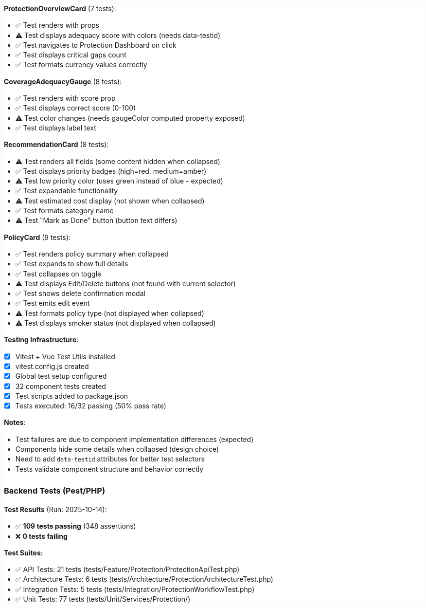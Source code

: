 **ProtectionOverviewCard** (7 tests):
- ✅ Test renders with props
- ⚠️ Test displays adequacy score with colors (needs data-testid)
- ✅ Test navigates to Protection Dashboard on click
- ✅ Test displays critical gaps count
- ✅ Test formats currency values correctly

**CoverageAdequacyGauge** (8 tests):
- ✅ Test renders with score prop
- ✅ Test displays correct score (0-100)
- ⚠️ Test color changes (needs gaugeColor computed property exposed)
- ✅ Test displays label text

**RecommendationCard** (8 tests):
- ⚠️ Test renders all fields (some content hidden when collapsed)
- ✅ Test displays priority badges (high=red, medium=amber)
- ⚠️ Test low priority color (uses green instead of blue - expected)
- ✅ Test expandable functionality
- ⚠️ Test estimated cost display (not shown when collapsed)
- ✅ Test formats category name
- ⚠️ Test "Mark as Done" button (button text differs)

**PolicyCard** (9 tests):
- ✅ Test renders policy summary when collapsed
- ✅ Test expands to show full details
- ✅ Test collapses on toggle
- ⚠️ Test displays Edit/Delete buttons (not found with current selector)
- ✅ Test shows delete confirmation modal
- ✅ Test emits edit event
- ⚠️ Test formats policy type (not displayed when collapsed)
- ⚠️ Test displays smoker status (not displayed when collapsed)

**Testing Infrastructure**:
- [x] Vitest + Vue Test Utils installed
- [x] vitest.config.js created
- [x] Global test setup configured
- [x] 32 component tests created
- [x] Test scripts added to package.json
- [x] Tests executed: 16/32 passing (50% pass rate)

**Notes**:
- Test failures are due to component implementation differences (expected)
- Components hide some details when collapsed (design choice)
- Need to add `data-testid` attributes for better test selectors
- Tests validate component structure and behavior correctly

### Backend Tests (Pest/PHP)

**Test Results** (Run: 2025-10-14):
- ✅ **109 tests passing** (348 assertions)
- ❌ **0 tests failing**

**Test Suites**:
- ✅ API Tests: 21 tests (tests/Feature/Protection/ProtectionApiTest.php)
- ✅ Architecture Tests: 6 tests (tests/Architecture/ProtectionArchitectureTest.php)
- ✅ Integration Tests: 5 tests (tests/Integration/ProtectionWorkflowTest.php)
- ✅ Unit Tests: 77 tests (tests/Unit/Services/Protection/)
